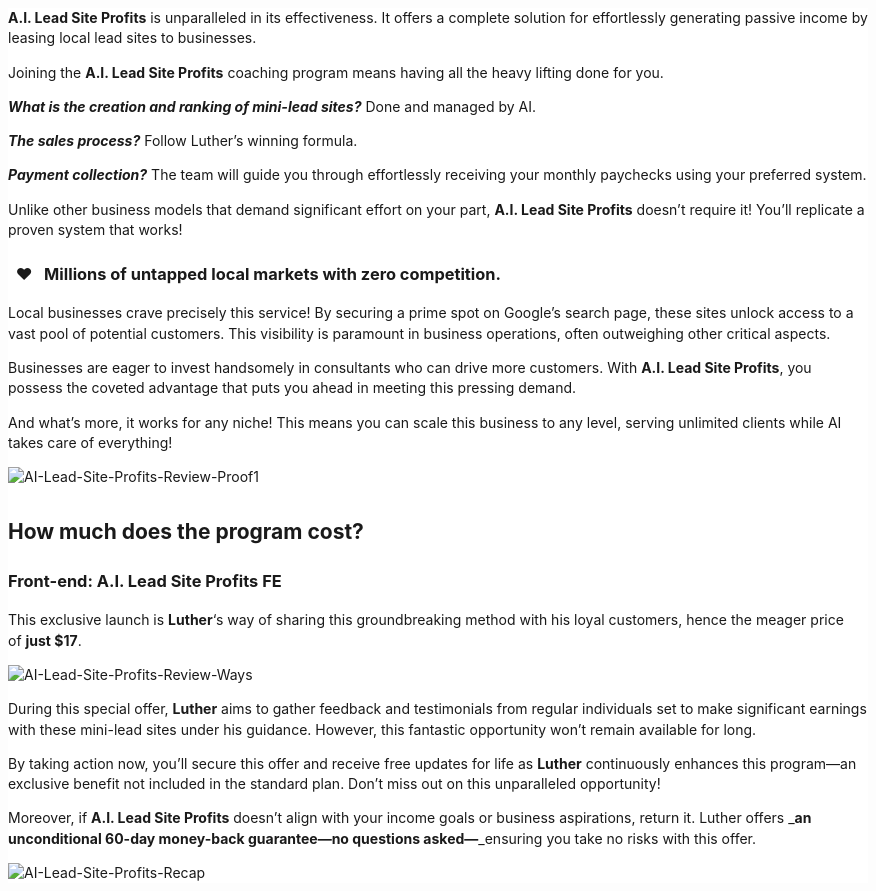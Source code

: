 **A.I. Lead Site Profits** is unparalleled in its effectiveness. It offers a complete solution for effortlessly generating passive income by leasing local lead sites to businesses.

Joining the **A.I. Lead Site Profits** coaching program means having all the heavy lifting done for you.

**_What is the creation and ranking of mini-lead sites?_** Done and managed by AI.

**_The sales process?_** Follow Luther’s winning formula.

**_Payment collection?_** The team will guide you through effortlessly receiving your monthly paychecks using your preferred system.

Unlike other business models that demand significant effort on your part, **A.I. Lead Site Profits** doesn’t require it! You’ll replicate a proven system that works!

###   ♥   Millions of untapped local markets with zero competition.

Local businesses crave precisely this service! By securing a prime spot on Google’s search page, these sites unlock access to a vast pool of potential customers. This visibility is paramount in business operations, often outweighing other critical aspects.

Businesses are eager to invest handsomely in consultants who can drive more customers. With **A.I. Lead Site Profits**, you possess the coveted advantage that puts you ahead in meeting this pressing demand.

And what’s more, it works for any niche! This means you can scale this business to any level, serving unlimited clients while AI takes care of everything!

![AI-Lead-Site-Profits-Review-Proof1](https://hudareview.com/wp-content/uploads/2023/11/AI-Lead-Site-Profits-Review-Proof1.png)

How much does the program cost?
-------------------------------

### Front-end: A.I. Lead Site Profits FE

This exclusive launch is **Luther**‘s way of sharing this groundbreaking method with his loyal customers, hence the meager price of **just $17**.

![AI-Lead-Site-Profits-Review-Ways](https://hudareview.com/wp-content/uploads/2023/11/AI-Lead-Site-Profits-Review-Ways.png)

During this special offer, **Luther** aims to gather feedback and testimonials from regular individuals set to make significant earnings with these mini-lead sites under his guidance. However, this fantastic opportunity won’t remain available for long.

By taking action now, you’ll secure this offer and receive free updates for life as **Luther** continuously enhances this program—an exclusive benefit not included in the standard plan. Don’t miss out on this unparalleled opportunity!

Moreover, if **A.I. Lead Site Profits** doesn’t align with your income goals or business aspirations, return it. Luther offers _**an unconditional 60-day money-back guarantee—no questions asked—**_ensuring you take no risks with this offer.

![AI-Lead-Site-Profits-Recap](https://hudareview.com/wp-content/uploads/2023/11/AI-Lead-Site-Profits-Recap.png)
